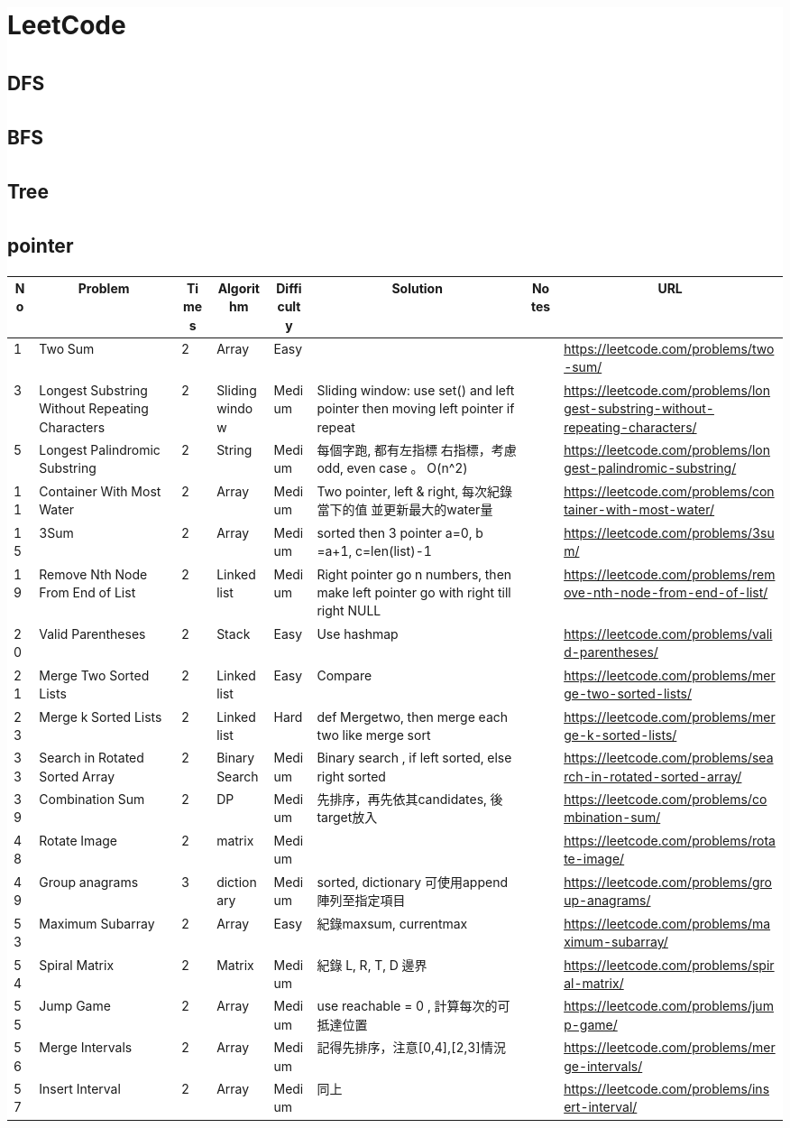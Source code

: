 # LeetCode
## DFS
## BFS
## Tree
## pointer
| No   | Problem                                                   | Times | Algorithm      | Difficulty | Solution                                                     | Notes                                                      | URL                                                          |
| ---- | --------------------------------------------------------- | ----- | -------------- | ---------- | ------------------------------------------------------------ | ---------------------------------------------------------- | ------------------------------------------------------------ |
| 1    | Two Sum                                                   | 2     | Array          | Easy       |                                                              |                                                            | https://leetcode.com/problems/two-sum/                       |
| 3    | Longest Substring Without Repeating Characters            | 2     | Sliding window | Medium     | Sliding window: use set() and left pointer then moving left  pointer if repeat |                                                            | https://leetcode.com/problems/longest-substring-without-repeating-characters/ |
| 5    | Longest Palindromic Substring                             | 2     | String         | Medium     | 每個字跑, 都有左指標 右指標，考慮odd, even case 。 O(n^2)    |                                                            | https://leetcode.com/problems/longest-palindromic-substring/ |
| 11   | Container With Most Water                                 | 2     | Array          | Medium     | Two pointer, left & right, 每次紀錄當下的值 並更新最大的water量 |                                                            | https://leetcode.com/problems/container-with-most-water/     |
| 15   | 3Sum                                                      | 2     | Array          | Medium     | sorted then 3 pointer a=0, b =a+1, c=len(list)-1             |                                                            | https://leetcode.com/problems/3sum/                          |
| 19   | Remove Nth Node From End of List                          | 2     | Linked list    | Medium     | Right pointer go n numbers, then make left pointer go with  right till right NULL |                                                            | https://leetcode.com/problems/remove-nth-node-from-end-of-list/ |
| 20   | Valid Parentheses                                         | 2     | Stack          | Easy       | Use hashmap                                                  |                                                            | https://leetcode.com/problems/valid-parentheses/             |
| 21   | Merge Two Sorted Lists                                    | 2     | Linked list    | Easy       | Compare                                                      |                                                            | https://leetcode.com/problems/merge-two-sorted-lists/        |
| 23   | Merge k Sorted Lists                                      | 2     | Linked list    | Hard       | def Mergetwo, then merge each two like merge sort            |                                                            | https://leetcode.com/problems/merge-k-sorted-lists/          |
| 33   | Search in Rotated Sorted Array                            | 2     | Binary Search  | Medium     | Binary search , if left sorted, else right sorted            |                                                            | https://leetcode.com/problems/search-in-rotated-sorted-array/ |
| 39   | Combination Sum                                           | 2     | DP             | Medium     | 先排序，再先依其candidates, 後target放入                     |                                                            | https://leetcode.com/problems/combination-sum/               |
| 48   | Rotate Image                                              | 2     | matrix         | Medium     |                                                              |                                                            | https://leetcode.com/problems/rotate-image/                  |
| 49   | Group anagrams                                            | 3     | dictionary     | Medium     | sorted, dictionary 可使用append陣列至指定項目                |                                                            | https://leetcode.com/problems/group-anagrams/                |
| 53   | Maximum Subarray                                          | 2     | Array          | Easy       | 紀錄maxsum, currentmax                                       |                                                            | https://leetcode.com/problems/maximum-subarray/              |
| 54   | Spiral Matrix                                             | 2     | Matrix         | Medium     | 紀錄 L, R, T, D 邊界                                         |                                                            | https://leetcode.com/problems/spiral-matrix/                 |
| 55   | Jump Game                                                 | 2     | Array          | Medium     | use reachable = 0 ,   計算每次的可抵達位置                   |                                                            | https://leetcode.com/problems/jump-game/                     |
| 56   | Merge Intervals                                           | 2     | Array          | Medium     | 記得先排序，注意[0,4],[2,3]情況                              |                                                            | https://leetcode.com/problems/merge-intervals/               |
| 57   | Insert Interval                                           | 2     | Array          | Medium     | 同上                                                         |                                                            | https://leetcode.com/problems/insert-interval/               |